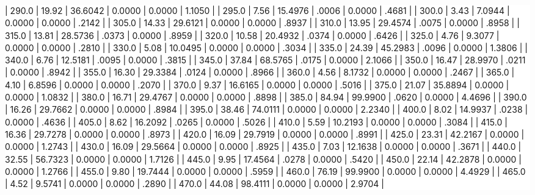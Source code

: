 | 290.0 | 19.92 | 36.6042 | 0.0000 | 0.0000 | 1.1050 |
| 295.0 | 7.56 | 15.4976 | .0006 | 0.0000 | .4681 |
| 300.0 | 3.43 | 7.0944 | 0.0000 | 0.0000 | .2142 |
| 305.0 | 14.33 | 29.6121 | 0.0000 | 0.0000 | .8937 |
| 310.0 | 13.95 | 29.4574 | .0075 | 0.0000 | .8958 |
| 315.0 | 13.81 | 28.5736 | .0373 | 0.0000 | .8959 |
| 320.0 | 10.58 | 20.4932 | .0374 | 0.0000 | .6426 |
| 325.0 | 4.76 | 9.3077 | 0.0000 | 0.0000 | .2810 |
| 330.0 | 5.08 | 10.0495 | 0.0000 | 0.0000 | .3034 |
| 335.0 | 24.39 | 45.2983 | .0096 | 0.0000 | 1.3806 |
| 340.0 | 6.76 | 12.5181 | .0095 | 0.0000 | .3815 |
| 345.0 | 37.84 | 68.5765 | .0175 | 0.0000 | 2.1066 |
| 350.0 | 16.47 | 28.9970 | .0211 | 0.0000 | .8942 |
| 355.0 | 16.30 | 29.3384 | .0124 | 0.0000 | .8966 |
| 360.0 | 4.56 | 8.1732 | 0.0000 | 0.0000 | .2467 |
| 365.0 | 4.10 | 6.8596 | 0.0000 | 0.0000 | .2070 |
| 370.0 | 9.37 | 16.6165 | 0.0000 | 0.0000 | .5016 |
| 375.0 | 21.07 | 35.8894 | 0.0000 | 0.0000 | 1.0832 |
| 380.0 | 16.71 | 29.4767 | 0.0000 | 0.0000 | .8898 |
| 385.0 | 84.94 | 99.9900 | .0620 | 0.0000 | 4.4696 |
| 390.0 | 16.26 | 29.7662 | 0.0000 | 0.0000 | .8984 |
| 395.0 | 38.46 | 74.0111 | 0.0000 | 0.0000 | 2.2340 |
| 400.0 | 8.02 | 14.9937 | .0238 | 0.0000 | .4636 |
| 405.0 | 8.62 | 16.2092 | .0265 | 0.0000 | .5026 |
| 410.0 | 5.59 | 10.2193 | 0.0000 | 0.0000 | .3084 |
| 415.0 | 16.36 | 29.7278 | 0.0000 | 0.0000 | .8973 |
| 420.0 | 16.09 | 29.7919 | 0.0000 | 0.0000 | .8991 |
| 425.0 | 23.31 | 42.2167 | 0.0000 | 0.0000 | 1.2743 |
| 430.0 | 16.09 | 29.5664 | 0.0000 | 0.0000 | .8925 |
| 435.0 | 7.03 | 12.1638 | 0.0000 | 0.0000 | .3671 |
| 440.0 | 32.55 | 56.7323 | 0.0000 | 0.0000 | 1.7126 |
| 445.0 | 9.95 | 17.4564 | .0278 | 0.0000 | .5420 |
| 450.0 | 22.14 | 42.2878 | 0.0000 | 0.0000 | 1.2766 |
| 455.0 | 9.80 | 19.7444 | 0.0000 | 0.0000 | .5959 |
| 460.0 | 76.19 | 99.9900 | 0.0000 | 0.0000 | 4.4929 |
| 465.0 | 4.52 | 9.5741 | 0.0000 | 0.0000 | .2890 |
| 470.0 | 44.08 | 98.4111 | 0.0000 | 0.0000 | 2.9704 |